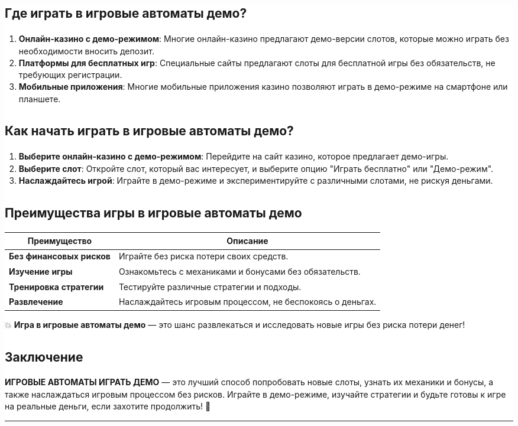 ## Где играть в игровые автоматы демо?

1. **Онлайн-казино с демо-режимом**: Многие онлайн-казино предлагают демо-версии слотов, которые можно играть без необходимости вносить депозит.
2. **Платформы для бесплатных игр**: Специальные сайты предлагают слоты для бесплатной игры без обязательств, не требующих регистрации.
3. **Мобильные приложения**: Многие мобильные приложения казино позволяют играть в демо-режиме на смартфоне или планшете.

## Как начать играть в игровые автоматы демо?

1. **Выберите онлайн-казино с демо-режимом**: Перейдите на сайт казино, которое предлагает демо-игры.
2. **Выберите слот**: Откройте слот, который вас интересует, и выберите опцию "Играть бесплатно" или "Демо-режим".
3. **Наслаждайтесь игрой**: Играйте в демо-режиме и экспериментируйте с различными слотами, не рискуя деньгами.

## Преимущества игры в игровые автоматы демо

| Преимущество                   | Описание                                  |
|---------------------------------|-------------------------------------------|
| **Без финансовых рисков**       | Играйте без риска потери своих средств. |
| **Изучение игры**               | Ознакомьтесь с механиками и бонусами без обязательств. |
| **Тренировка стратегии**        | Тестируйте различные стратегии и подходы. |
| **Развлечение**                 | Наслаждайтесь игровым процессом, не беспокоясь о деньгах. |

💥 **Игра в игровые автоматы демо** — это шанс развлекаться и исследовать новые игры без риска потери денег!

## Заключение

**ИГРОВЫЕ АВТОМАТЫ ИГРАТЬ ДЕМО** — это лучший способ попробовать новые слоты, узнать их механики и бонусы, а также наслаждаться игровым процессом без рисков. Играйте в демо-режиме, изучайте стратегии и будьте готовы к игре на реальные деньги, если захотите продолжить! 🌟

---

